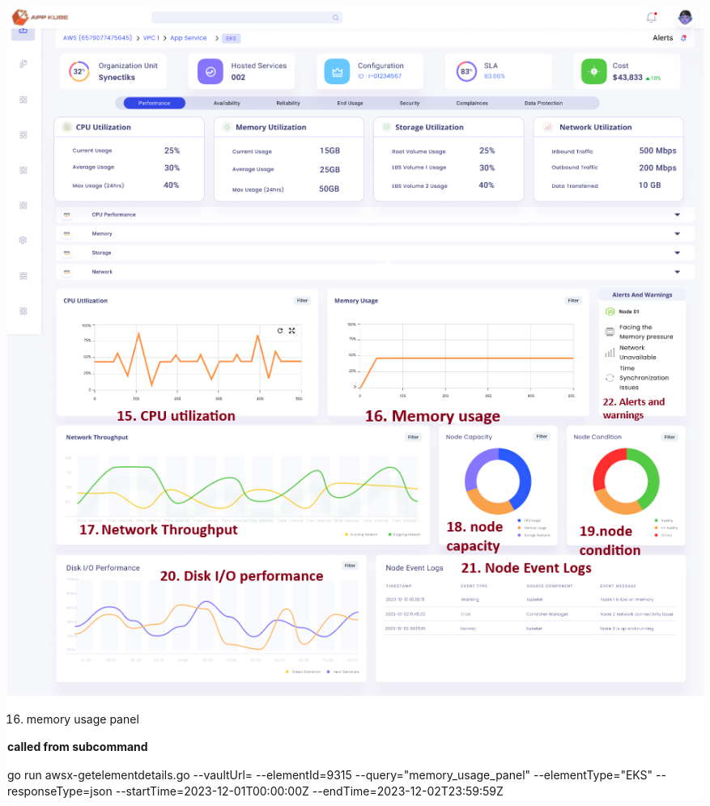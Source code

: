 ![Alt text](eks-screen-6.png)

16. memory usage panel


**called from subcommand**

go run awsx-getelementdetails.go  --vaultUrl=<afreenXXXXXXX1309> --elementId=9315 --query="memory_usage_panel" --elementType="EKS" --responseType=json --startTime=2023-12-01T00:00:00Z --endTime=2023-12-02T23:59:59Z
